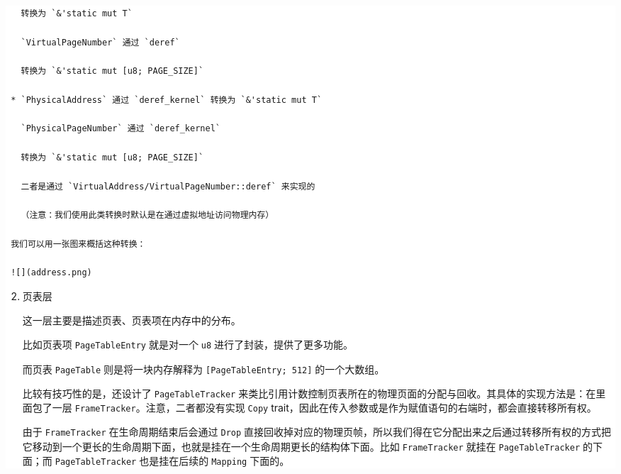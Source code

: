        转换为 `&'static mut T`

       `VirtualPageNumber` 通过 `deref`

       转换为 `&'static mut [u8; PAGE_SIZE]`

     * `PhysicalAddress` 通过 `deref_kernel` 转换为 `&'static mut T`

       `PhysicalPageNumber` 通过 `deref_kernel` 

       转换为 `&'static mut [u8; PAGE_SIZE]`

       二者是通过 `VirtualAddress/VirtualPageNumber::deref` 来实现的

       （注意：我们使用此类转换时默认是在通过虚拟地址访问物理内存）

     我们可以用一张图来概括这种转换：

     ![](address.png)
     
  2. 页表层
  
     这一层主要是描述页表、页表项在内存中的分布。
  
     比如页表项 `PageTableEntry` 就是对一个 `u8` 进行了封装，提供了更多功能。
  
     而页表 `PageTable` 则是将一块内存解释为 `[PageTableEntry; 512]` 的一个大数组。
  
     比较有技巧性的是，还设计了 `PageTableTracker` 来类比引用计数控制页表所在的物理页面的分配与回收。其具体的实现方法是：在里面包了一层 `FrameTracker`。注意，二者都没有实现 `Copy` trait，因此在传入参数或是作为赋值语句的右端时，都会直接转移所有权。
  
     由于 `FrameTracker` 在生命周期结束后会通过 `Drop` 直接回收掉对应的物理页帧，所以我们得在它分配出来之后通过转移所有权的方式把它移动到一个更长的生命周期下面，也就是挂在一个生命周期更长的结构体下面。比如 `FrameTracker` 就挂在 `PageTableTracker` 的下面；而 `PageTableTracker` 也是挂在后续的 `Mapping` 下面的。
  